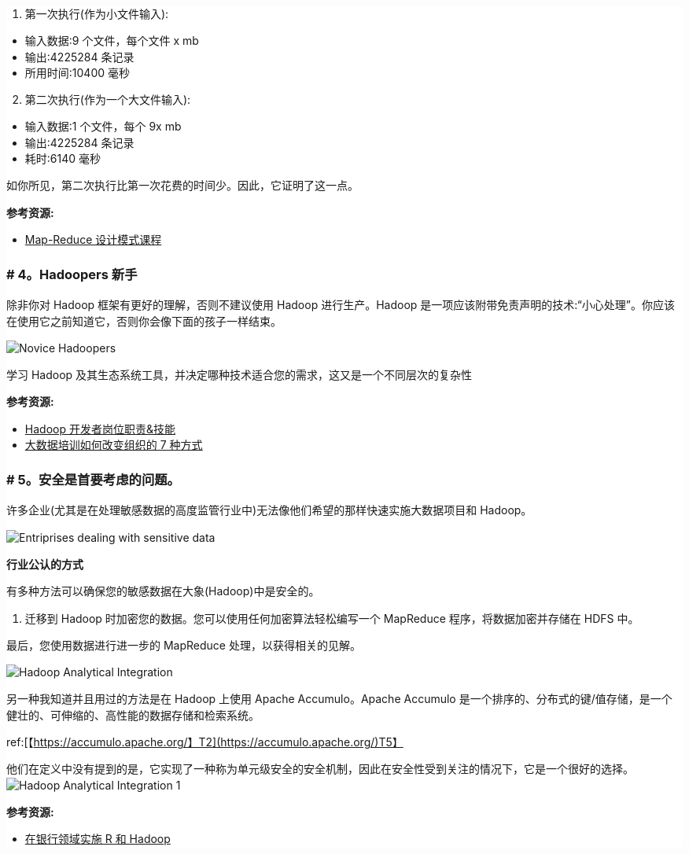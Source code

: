 1.  第一次执行(作为小文件输入):

*   输入数据:9 个文件，每个文件 x mb
*   输出:4225284 条记录
*   所用时间:10400 毫秒

2.  第二次执行(作为一个大文件输入):

*   输入数据:1 个文件，每个 9x mb
*   输出:4225284 条记录
*   耗时:6140 毫秒

如你所见，第二次执行比第一次花费的时间少。因此，它证明了这一点。

**参考资源:**

*   [Map-Reduce 设计模式课程](https://www.edureka.co/mapreduce-design-patterns-sp)

### **# 4。Hadoopers 新手**

除非你对 Hadoop 框架有更好的理解，否则不建议使用 Hadoop 进行生产。Hadoop 是一项应该附带免责声明的技术:“小心处理”。你应该在使用它之前知道它，否则你会像下面的孩子一样结束。

![Novice Hadoopers](../Images/bce9266244de6736dbb6b843cea71454.png "Novice Hadoopers")

学习 Hadoop 及其生态系统工具，并决定哪种技术适合您的需求，这又是一个不同层次的复杂性

**参考资源:**

*   [Hadoop 开发者岗位职责&技能](https://www.edureka.co/blog/hadoop-developer-job-responsibilities-skills/)
*   [大数据培训如何改变组织的 7 种方式](https://www.edureka.co/blog/7-ways-big-data-training-can-change-your-organization/)

### **# 5。安全是首要考虑的问题。**

许多企业(尤其是在处理敏感数据的高度监管行业中)无法像他们希望的那样快速实施大数据项目和 Hadoop。

![Entriprises dealing with sensitive data](../Images/00fe793277b96013b42fdf5a00eed4e4.png "Entriprises dealing with sensitive data")

**行业公认的方式**

有多种方法可以确保您的敏感数据在大象(Hadoop)中是安全的。

1.  迁移到 Hadoop 时加密您的数据。您可以使用任何加密算法轻松编写一个 MapReduce 程序，将数据加密并存储在 HDFS 中。

最后，您使用数据进行进一步的 MapReduce 处理，以获得相关的见解。

![Hadoop Analytical Integration](../Images/b2697b524b0e3acf26384b4ae1b63be8.png "Hadoop Analytical Integration")

另一种我知道并且用过的方法是在 Hadoop 上使用 Apache Accumulo。Apache Accumulo 是一个排序的、分布式的键/值存储，是一个健壮的、可伸缩的、高性能的数据存储和检索系统。

ref:[【https://accumulo.apache.org/】T2](https://accumulo.apache.org/)T5】

他们在定义中没有提到的是，它实现了一种称为单元级安全的安全机制，因此在安全性受到关注的情况下，它是一个很好的选择。 ![Hadoop Analytical Integration 1](../Images/704748fa8f26f4719f1d2f7596120e6e.png "Hadoop Analytical Integration 1")

**参考资源:**

*   [在银行领域实施 R 和 Hadoop](https://www.edureka.co/blog/implementing-hadoop-and-r-analytic-skills-in-banking-domain/)
